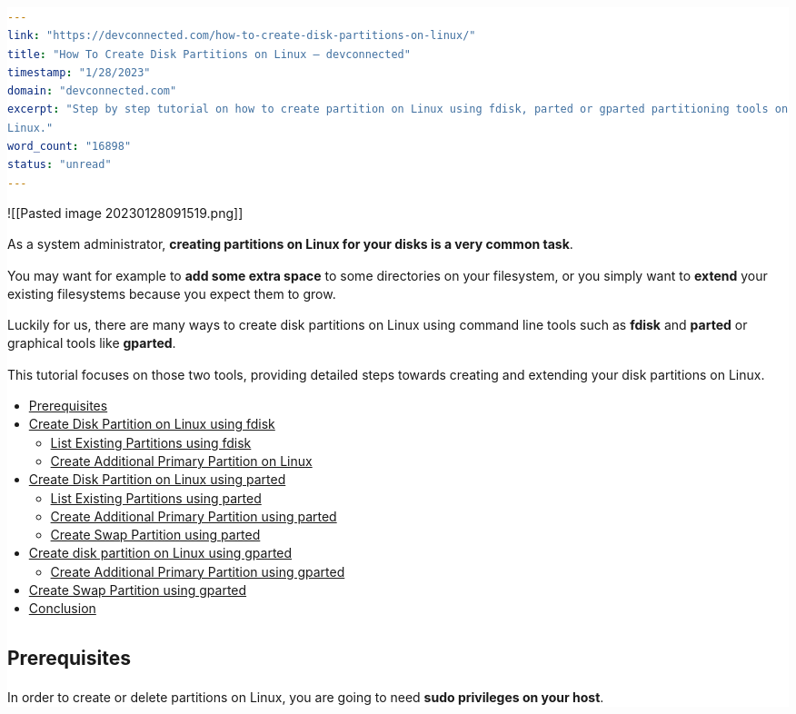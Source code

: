 ```yaml
---
link: "https://devconnected.com/how-to-create-disk-partitions-on-linux/"
title: "How To Create Disk Partitions on Linux – devconnected"
timestamp: "1/28/2023"
domain: "devconnected.com"
excerpt: "Step by step tutorial on how to create partition on Linux using fdisk, parted or gparted partitioning tools on Linux."
word_count: "16898"
status: "unread"
---
```

![[Pasted image 20230128091519.png]]

As a system administrator, **creating partitions on Linux for your disks is a very common task**.

You may want for example to **add some extra space** to some directories on your filesystem, or you simply want to **extend** your existing filesystems because you expect them to grow.

Luckily for us, there are many ways to create disk partitions on Linux using command line tools such as **fdisk** and **parted** or graphical tools like **gparted**.

This tutorial focuses on those two tools, providing detailed steps towards creating and extending your disk partitions on Linux.

-   [Prerequisites](#Prerequisites "Prerequisites")
-   [Create Disk Partition on Linux using fdisk](#Create_Disk_Partition_on_Linux_using_fdisk "Create Disk Partition on Linux using fdisk")
    -   [List Existing Partitions using fdisk](#List_Existing_Partitions_using_fdisk "List Existing Partitions using fdisk")
    -   [Create Additional Primary Partition on Linux](#Create_Additional_Primary_Partition_on_Linux "Create Additional Primary Partition on Linux")
-   [Create Disk Partition on Linux using parted](#Create_Disk_Partition_on_Linux_using_parted "Create Disk Partition on Linux using parted")
    -   [List Existing Partitions using parted](#List_Existing_Partitions_using_parted "List Existing Partitions using parted")
    -   [Create Additional Primary Partition using parted](#Create_Additional_Primary_Partition_using_parted "Create Additional Primary Partition using parted")
    -   [Create Swap Partition using parted](#Create_Swap_Partition_using_parted "Create Swap Partition using parted")
-   [Create disk partition on Linux using gparted](#Create_disk_partition_on_Linux_using_gparted "Create disk partition on Linux using gparted ")
    -   [Create Additional Primary Partition using gparted](#Create_Additional_Primary_Partition_using_gparted "Create Additional Primary Partition using gparted")
-   [Create Swap Partition using gparted](#Create_Swap_Partition_using_gparted "Create Swap Partition using gparted")
-   [Conclusion](#Conclusion "Conclusion")

## Prerequisites

In order to create or delete partitions on Linux, you are going to need **sudo privileges on your host**.
